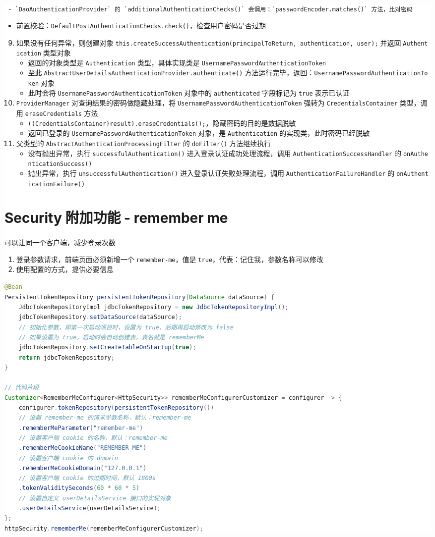      - `DaoAuthenticationProvider` 的 `additionalAuthenticationChecks()` 会调用：`passwordEncoder.matches()` 方法，比对密码
   - 前置校验：`DefaultPostAuthenticationChecks.check()`，检查用户密码是否过期
9. 如果没有任何异常，则创建对象 `this.createSuccessAuthentication(principalToReturn, authentication, user);` 并返回 `Authentication` 类型对象
   - 返回的对象类型是 `Authentication` 类型，具体实现类是 `UsernamePasswordAuthenticationToken`
   - 至此 `AbstractUserDetailsAuthenticationProvider.authenticate()` 方法运行完毕，返回：`UsernamePasswordAuthenticationToken` 对象
   - 此时会将 `UsernamePasswordAuthenticationToken` 对象中的 `authenticated` 字段标记为 `true` 表示已认证
10. `ProviderManager` 对查询结果的密码做隐藏处理，将 `UsernamePasswordAuthenticationToken` 强转为 `CredentialsContainer` 类型，调用 `eraseCredentials` 方法
    - `((CredentialsContainer)result).eraseCredentials();`，隐藏密码的目的是数据脱敏
    - 返回已登录的 `UsernamePasswordAuthenticationToken` 对象，是 `Authentication` 的实现类，此时密码已经脱敏
11. 父类型的 `AbstractAuthenticationProcessingFilter` 的 `doFilter()` 方法继续执行
    - 没有抛出异常，执行 `successfulAuthentication()` 进入登录认证成功处理流程，调用 `AuthenticationSuccessHandler` 的 `onAuthenticationSuccess()`
    - 抛出异常，执行 `unsuccessfulAuthentication()` 进入登录认证失败处理流程，调用 `AuthenticationFailureHandler` 的 `onAuthenticationFailure()`

# Security 附加功能 - remember me
可以让同一个客户端，减少登录次数
1. 登录参数请求，前端页面必须新增一个 `remember-me`，值是 `true`，代表：记住我，参数名称可以修改
2. 使用配置的方式，提供必要信息
```java
@Bean
PersistentTokenRepository persistentTokenRepository(DataSource dataSource) {
    JdbcTokenRepositoryImpl jdbcTokenRepository = new JdbcTokenRepositoryImpl();
    jdbcTokenRepository.setDataSource(dataSource);
    // 初始化参数，即第一次启动项目时，设置为 true，后期再启动修改为 false
    // 如果设置为 true，启动时会自动创建表，表名就是 rememberMe
    jdbcTokenRepository.setCreateTableOnStartup(true);
    return jdbcTokenRepository;
}

// 代码片段
Customizer<RememberMeConfigurer<HttpSecurity>> rememberMeConfigurerCustomizer = configurer -> {
    configurer.tokenRepository(persistentTokenRepository())
    // 设置 remember-me 的请求参数名称，默认：remember-me
    .rememberMeParameter("remember-me")
    // 设置客户端 cookie 的名称，默认：remember-me
    .rememberMeCookieName("REMEMBER_ME")
    // 设置客户端 cookie 的 domain
    .rememberMeCookieDomain("127.0.0.1")
    // 设置客户端 cookie 的过期时间，默认 1800s
    .tokenValiditySeconds(60 * 60 * 5)
    // 设置自定义 userDetailsService 接口的实现对象
    .userDetailsService(userDetailsService);
};
httpSecurity.rememberMe(rememberMeConfigurerCustomizer);
```
